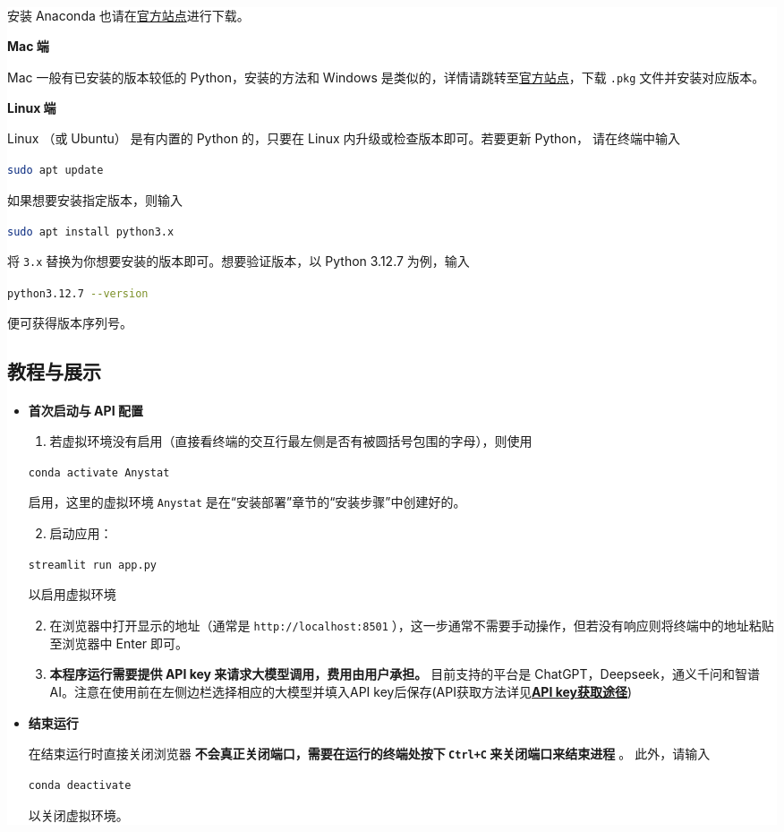   安装 Anaconda 也请在[官方站点](https://www.anaconda.com/download)进行下载。

  **Mac 端**

  Mac 一般有已安装的版本较低的 Python，安装的方法和 Windows 是类似的，详情请跳转至[官方站点](https://www.python.org/downloads/macos/)，下载 `.pkg` 文件并安装对应版本。

  **Linux 端**

  Linux （或 Ubuntu） 是有内置的 Python 的，只要在 Linux 内升级或检查版本即可。若要更新 Python， 请在终端中输入

  ```bash
  sudo apt update
  ```

  如果想要安装指定版本，则输入

  ```bash
  sudo apt install python3.x
  ```

  将 `3.x` 替换为你想要安装的版本即可。想要验证版本，以 Python 3.12.7 为例，输入

  ```bash
  python3.12.7 --version
  ```

  便可获得版本序列号。

## 教程与展示

* **首次启动与 API 配置**

  1. 若虚拟环境没有启用（直接看终端的交互行最左侧是否有被圆括号包围的字母），则使用

  ```bash
  conda activate Anystat
  ```

  启用，这里的虚拟环境 `Anystat` 是在“安装部署”章节的“安装步骤”中创建好的。

  2. 启动应用：

  ```bash
  streamlit run app.py
  ```  

  以启用虚拟环境

  2. 在浏览器中打开显示的地址（通常是 `http://localhost:8501` ），这一步通常不需要手动操作，但若没有响应则将终端中的地址粘贴至浏览器中 Enter 即可。

  3. **本程序运行需要提供 API key 来请求大模型调用，费用由用户承担。** 目前支持的平台是 ChatGPT，Deepseek，通义千问和智谱AI。注意在使用前在左侧边栏选择相应的大模型并填入API key后保存(API获取方法详见[**API key获取途径**](#相关资源))

* **结束运行**

  在结束运行时直接关闭浏览器 **不会真正关闭端口，需要在运行的终端处按下 `Ctrl+C` 来关闭端口来结束进程** 。 此外，请输入

  ```bash
  conda deactivate
  ```

  以关闭虚拟环境。
